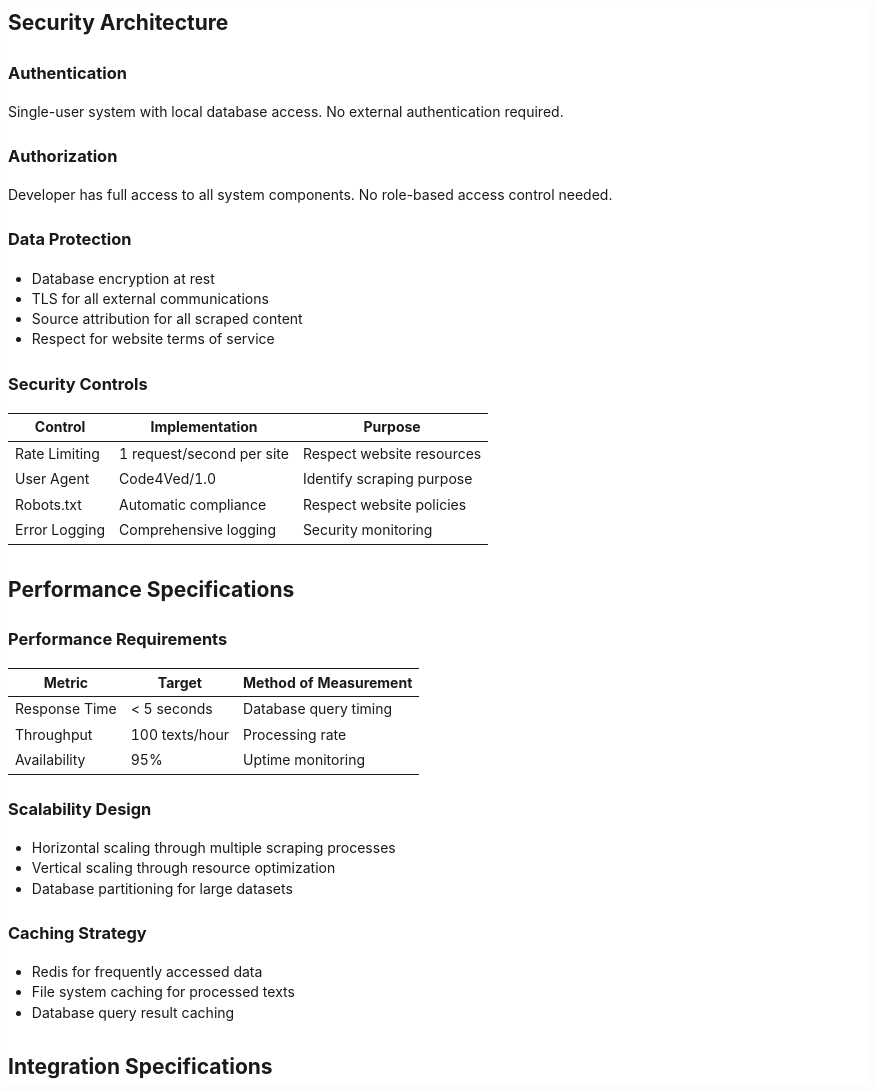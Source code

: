 
## Security Architecture

### Authentication
Single-user system with local database access. No external authentication required.

### Authorization
Developer has full access to all system components. No role-based access control needed.

### Data Protection
- Database encryption at rest
- TLS for all external communications
- Source attribution for all scraped content
- Respect for website terms of service

### Security Controls
| Control | Implementation | Purpose |
|---------|----------------|---------|
| Rate Limiting | 1 request/second per site | Respect website resources |
| User Agent | Code4Ved/1.0 | Identify scraping purpose |
| Robots.txt | Automatic compliance | Respect website policies |
| Error Logging | Comprehensive logging | Security monitoring |

## Performance Specifications

### Performance Requirements
| Metric | Target | Method of Measurement |
|--------|--------|--------------------|
| Response Time | < 5 seconds | Database query timing |
| Throughput | 100 texts/hour | Processing rate |
| Availability | 95% | Uptime monitoring |

### Scalability Design
- Horizontal scaling through multiple scraping processes
- Vertical scaling through resource optimization
- Database partitioning for large datasets

### Caching Strategy
- Redis for frequently accessed data
- File system caching for processed texts
- Database query result caching

## Integration Specifications
